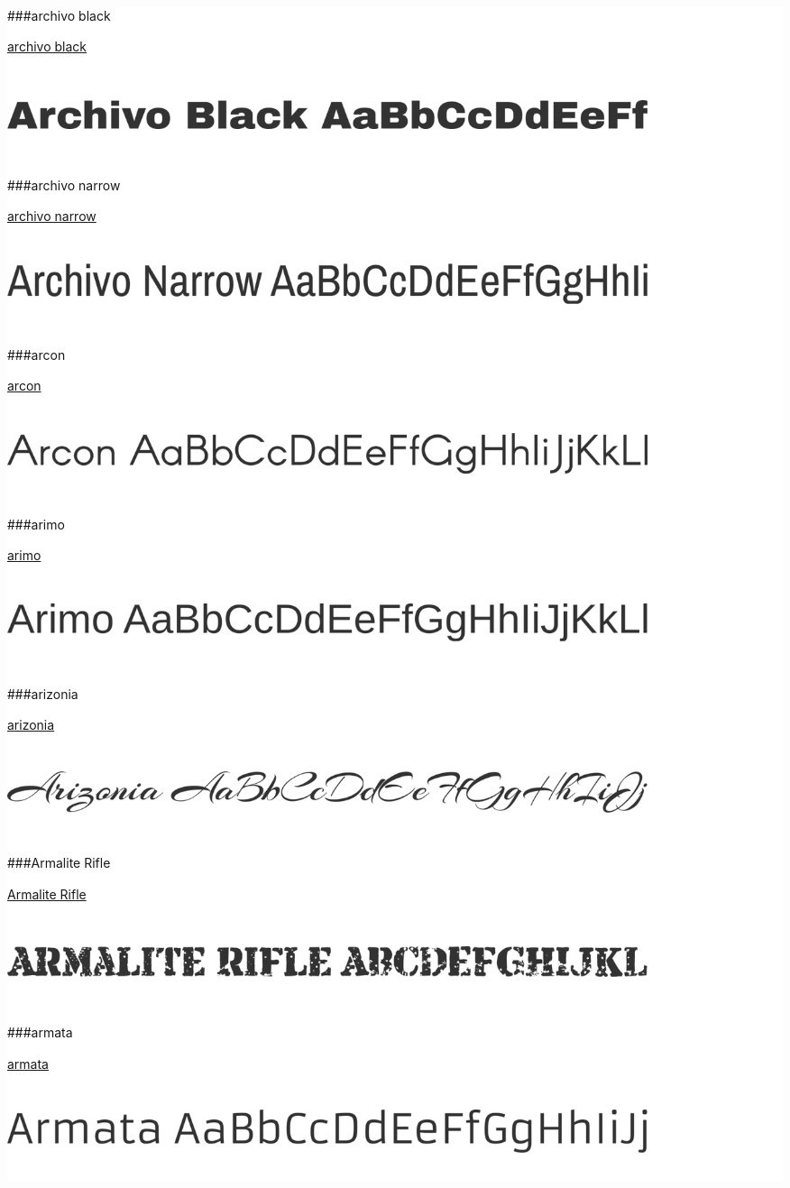 ###archivo black

[archivo black](../../Fonts/A/archivo-black)

<img src="archivo-black.png" width="710" height="100" />

###archivo narrow

[archivo narrow](../../Fonts/A/archivo-narrow)

<img src="archivo-narrow.png" width="710" height="100" />

###arcon

[arcon](../../Fonts/A/arcon)

<img src="arcon.png" width="710" height="100" />

###arimo

[arimo](../../Fonts/A/arimo)

<img src="arimo.png" width="710" height="100" />

###arizonia

[arizonia](../../Fonts/A/arizonia)

<img src="arizonia.png" width="710" height="100" />

###Armalite Rifle

[Armalite Rifle](../../Fonts/A/Armalite-Rifle)

<img src="Armalite-Rifle.png" width="710" height="100" />

###armata

[armata](../../Fonts/A/armata)

<img src="armata.png" width="710" height="100" />
